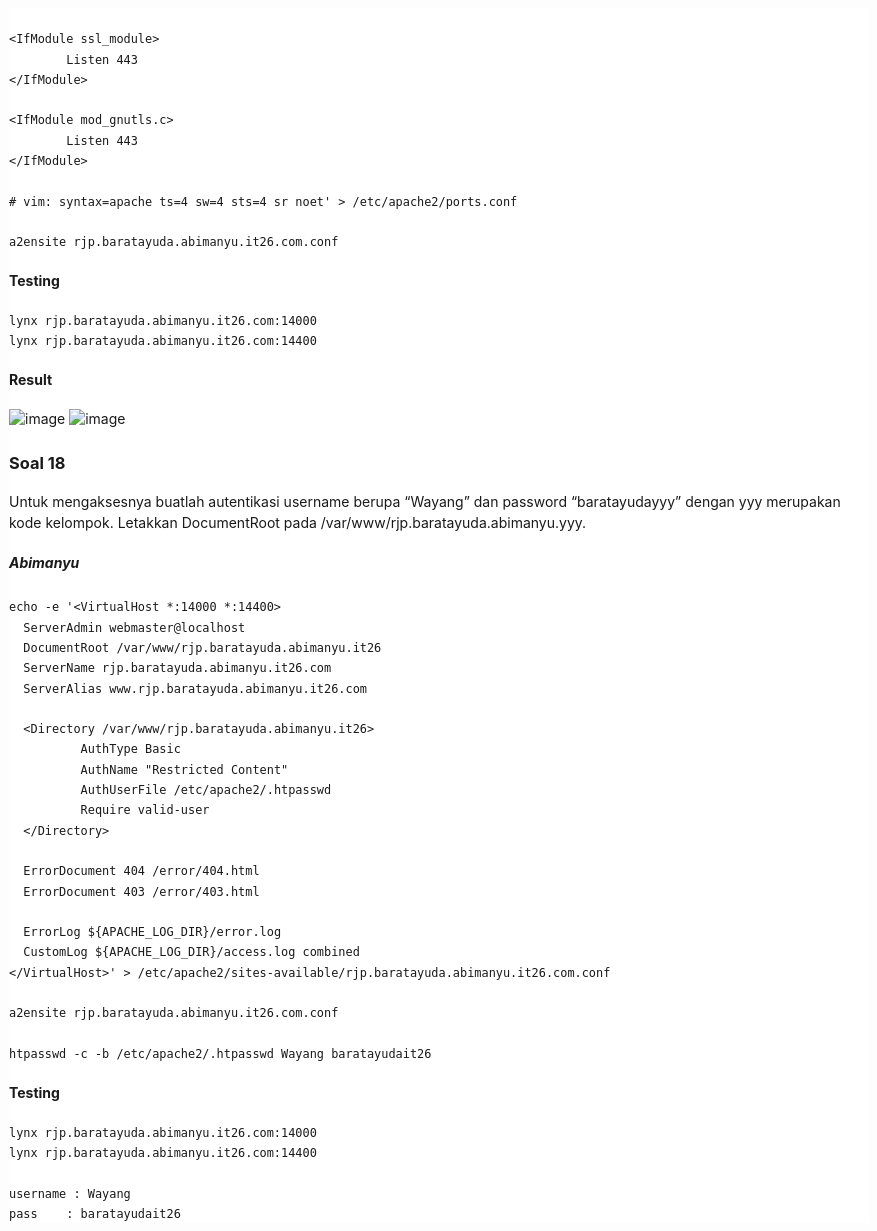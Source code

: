```

<IfModule ssl_module>
        Listen 443
</IfModule>

<IfModule mod_gnutls.c>
        Listen 443
</IfModule>

# vim: syntax=apache ts=4 sw=4 sts=4 sr noet' > /etc/apache2/ports.conf

a2ensite rjp.baratayuda.abimanyu.it26.com.conf
```
#### Testing
```
lynx rjp.baratayuda.abimanyu.it26.com:14000
lynx rjp.baratayuda.abimanyu.it26.com:14400
```

#### Result
![image](https://github.com/aloybm/jarkom-it26/assets/100351038/b03ead4f-4ae0-4bd6-97eb-a2c1dd9eecf8)
![image](https://github.com/aloybm/jarkom-it26/assets/100351038/9e2e2505-c3d0-4fbf-a0a2-d4744cf53913)




### Soal 18
Untuk mengaksesnya buatlah autentikasi username berupa “Wayang” dan password “baratayudayyy” dengan yyy merupakan kode kelompok. Letakkan DocumentRoot pada /var/www/rjp.baratayuda.abimanyu.yyy.
##### Abimanyu
```
echo -e '<VirtualHost *:14000 *:14400>
  ServerAdmin webmaster@localhost
  DocumentRoot /var/www/rjp.baratayuda.abimanyu.it26
  ServerName rjp.baratayuda.abimanyu.it26.com
  ServerAlias www.rjp.baratayuda.abimanyu.it26.com

  <Directory /var/www/rjp.baratayuda.abimanyu.it26>
          AuthType Basic
          AuthName "Restricted Content"
          AuthUserFile /etc/apache2/.htpasswd
          Require valid-user
  </Directory>

  ErrorDocument 404 /error/404.html
  ErrorDocument 403 /error/403.html

  ErrorLog ${APACHE_LOG_DIR}/error.log
  CustomLog ${APACHE_LOG_DIR}/access.log combined
</VirtualHost>' > /etc/apache2/sites-available/rjp.baratayuda.abimanyu.it26.com.conf

a2ensite rjp.baratayuda.abimanyu.it26.com.conf

htpasswd -c -b /etc/apache2/.htpasswd Wayang baratayudait26
```
#### Testing
```
lynx rjp.baratayuda.abimanyu.it26.com:14000
lynx rjp.baratayuda.abimanyu.it26.com:14400

username : Wayang
pass	: baratayudait26
```